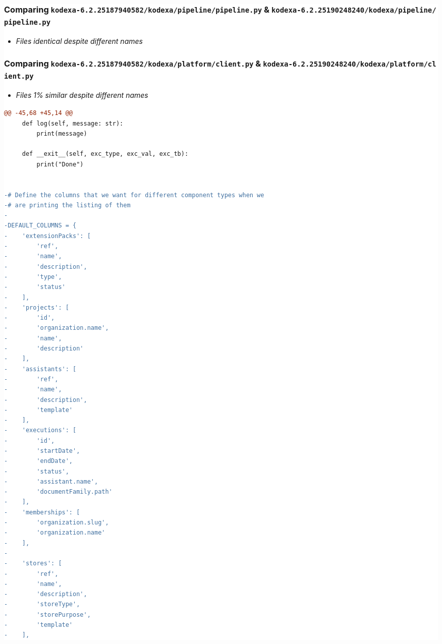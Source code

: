 ### Comparing `kodexa-6.2.25187940582/kodexa/pipeline/pipeline.py` & `kodexa-6.2.25190248240/kodexa/pipeline/pipeline.py`

 * *Files identical despite different names*

### Comparing `kodexa-6.2.25187940582/kodexa/platform/client.py` & `kodexa-6.2.25190248240/kodexa/platform/client.py`

 * *Files 1% similar despite different names*

```diff
@@ -45,68 +45,14 @@
     def log(self, message: str):
         print(message)
 
     def __exit__(self, exc_type, exc_val, exc_tb):
         print("Done")
 
 
-# Define the columns that we want for different component types when we
-# are printing the listing of them
-
-DEFAULT_COLUMNS = {
-    'extensionPacks': [
-        'ref',
-        'name',
-        'description',
-        'type',
-        'status'
-    ],
-    'projects': [
-        'id',
-        'organization.name',
-        'name',
-        'description'
-    ],
-    'assistants': [
-        'ref',
-        'name',
-        'description',
-        'template'
-    ],
-    'executions': [
-        'id',
-        'startDate',
-        'endDate',
-        'status',
-        'assistant.name',
-        'documentFamily.path'
-    ],
-    'memberships': [
-        'organization.slug',
-        'organization.name'
-    ],
-
-    'stores': [
-        'ref',
-        'name',
-        'description',
-        'storeType',
-        'storePurpose',
-        'template'
-    ],
```